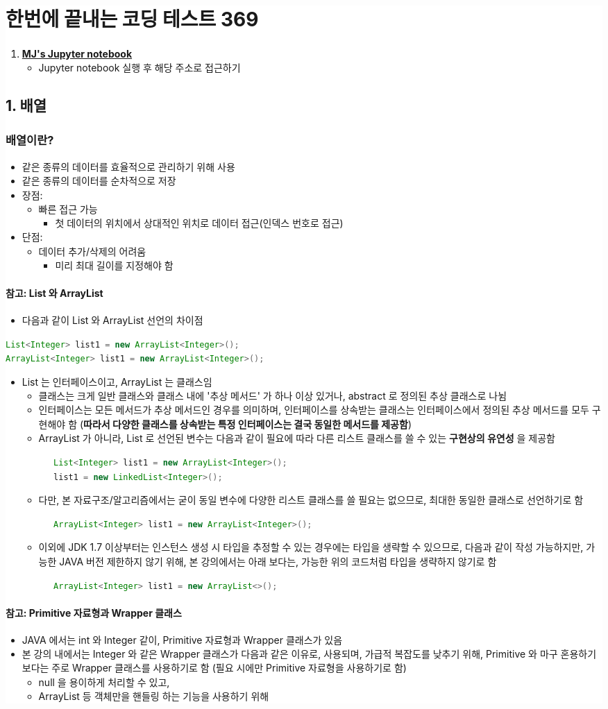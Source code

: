 # 한번에 끝내는 코딩 테스트 369

1. [**MJ's Jupyter notebook**](http://localhost:8888/tree/Jupyter/%EC%9E%90%EB%A3%8C%EA%B5%AC%EC%A1%B0_%EC%9E%90%EB%A3%8C_20210426)
    - Jupyter notebook 실행 후 해당 주소로 접근하기

## 1. 배열
### 배열이란?
- 같은 종류의 데이터를 효율적으로 관리하기 위해 사용
- 같은 종류의 데이터를 순차적으로 저장
- 장점:
    - 빠른 접근 가능
        - 첫 데이터의 위치에서 상대적인 위치로 데이터 접근(인덱스 번호로 접근)
- 단점:
    - 데이터 추가/삭제의 어려움
        - 미리 최대 길이를 지정해야 함
    
#### 참고: List 와 ArrayList
- 다음과 같이 List 와 ArrayList 선언의 차이점
```java
List<Integer> list1 = new ArrayList<Integer>();
ArrayList<Integer> list1 = new ArrayList<Integer>();
```

- List 는 인터페이스이고, ArrayList 는 클래스임
    - 클래스는 크게 일반 클래스와 클래스 내에 '추상 메서드' 가 하나 이상 있거나, abstract 로 정의된 추상 클래스로 나뉨
    - 인터페이스는 모든 메서드가 추상 메서드인 경우를 의미하며, 인터페이스를 상속받는 클래스는 인터페이스에서 정의된 추상 메서드를 모두 구현해야 함 (**따라서 다양한 클래스를 상속받는 특정 인터페이스는 결국 동일한 메서드를 제공함**)
    - ArrayList 가 아니라, List 로 선언된 변수는 다음과 같이 필요에 따라 다른 리스트 클래스를 쓸 수 있는 **구현상의 유연성** 을 제공함
      ```java
         List<Integer> list1 = new ArrayList<Integer>();
         list1 = new LinkedList<Integer>();
      ```
    - 다만, 본 자료구조/알고리즘에서는 굳이 동일 변수에 다양한 리스트 클래스를 쓸 필요는 없으므로, 최대한 동일한 클래스로 선언하기로 함
      ```java
         ArrayList<Integer> list1 = new ArrayList<Integer>();
      ``` 
    - 이외에  JDK 1.7 이상부터는 인스턴스 생성 시 타입을 추정할 수 있는 경우에는 타입을 생략할 수 있으므로, 다음과 같이 작성 가능하지만, 가능한 JAVA 버전 제한하지 않기 위해, 본 강의에서는 아래 보다는, 가능한 위의 코드처럼 타입을 생략하지 않기로 함
      ```java
         ArrayList<Integer> list1 = new ArrayList<>();
      ``` 

#### 참고: Primitive 자료형과 Wrapper 클래스
- JAVA 에서는 int 와 Integer 같이, Primitive 자료형과 Wrapper 클래스가 있음
- 본 강의 내에서는 Integer 와 같은 Wrapper 클래스가 다음과 같은 이유로, 사용되며, 가급적 복잡도를 낮추기 위해, Primitive 와 마구 혼용하기 보다는 주로 Wrapper 클래스를 사용하기로 함 (필요 시에만 Primitive 자료형을 사용하기로 함)
    - null 을 용이하게 처리할 수 있고,
    - ArrayList 등 객체만을 핸들링 하는 기능을 사용하기 위해
    